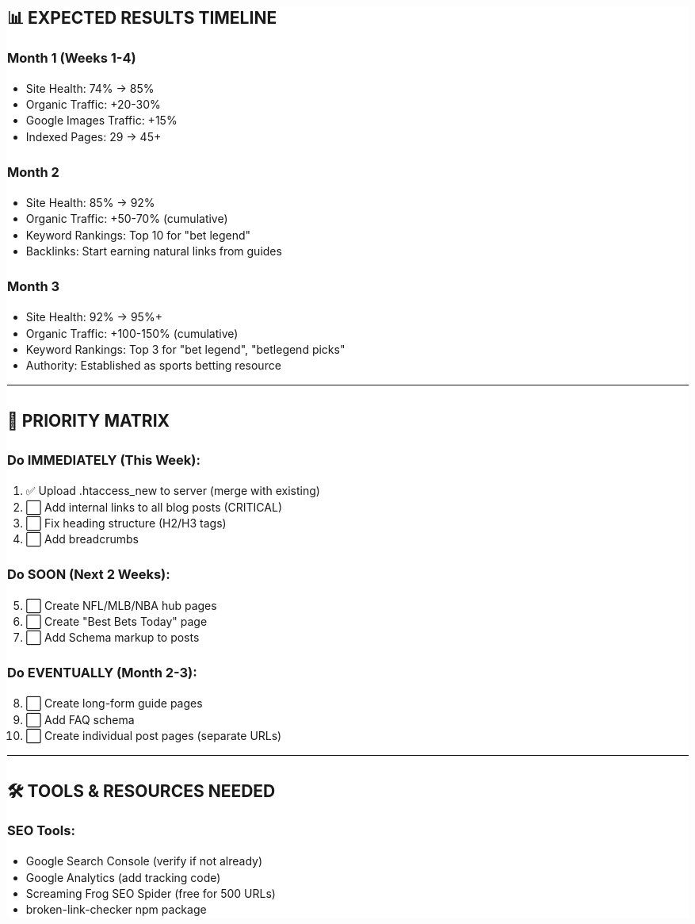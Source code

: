 
## 📊 EXPECTED RESULTS TIMELINE

### Month 1 (Weeks 1-4)
- Site Health: 74% → 85%
- Organic Traffic: +20-30%
- Google Images Traffic: +15%
- Indexed Pages: 29 → 45+

### Month 2
- Site Health: 85% → 92%
- Organic Traffic: +50-70% (cumulative)
- Keyword Rankings: Top 10 for "bet legend"
- Backlinks: Start earning natural links from guides

### Month 3
- Site Health: 92% → 95%+
- Organic Traffic: +100-150% (cumulative)
- Keyword Rankings: Top 3 for "bet legend", "betlegend picks"
- Authority: Established as sports betting resource

---

## 🎯 PRIORITY MATRIX

### Do IMMEDIATELY (This Week):
1. ✅ Upload .htaccess_new to server (merge with existing)
2. ⬜ Add internal links to all blog posts (CRITICAL)
3. ⬜ Fix heading structure (H2/H3 tags)
4. ⬜ Add breadcrumbs

### Do SOON (Next 2 Weeks):
5. ⬜ Create NFL/MLB/NBA hub pages
6. ⬜ Create "Best Bets Today" page
7. ⬜ Add Schema markup to posts

### Do EVENTUALLY (Month 2-3):
8. ⬜ Create long-form guide pages
9. ⬜ Add FAQ schema
10. ⬜ Create individual post pages (separate URLs)

---

## 🛠️ TOOLS & RESOURCES NEEDED

### SEO Tools:
- Google Search Console (verify if not already)
- Google Analytics (add tracking code)
- Screaming Frog SEO Spider (free for 500 URLs)
- broken-link-checker npm package
